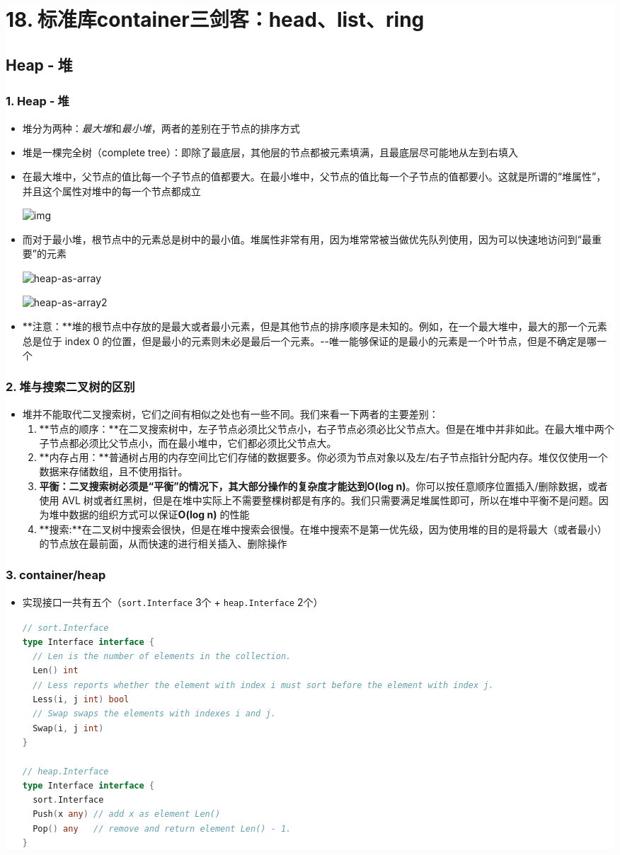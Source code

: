 # 18. 标准库container三剑客：head、list、ring

## Heap - 堆

### 1. Heap - 堆

- 堆分为两种：*最大堆*和*最小堆*，两者的差别在于节点的排序方式

- 堆是一棵完全树（complete tree）：即除了最底层，其他层的节点都被元素填满，且最底层尽可能地从左到右填入

- 在最大堆中，父节点的值比每一个子节点的值都要大。在最小堆中，父节点的值比每一个子节点的值都要小。这就是所谓的“堆属性”，并且这个属性对堆中的每一个节点都成立

  ![img](https://upload-images.jianshu.io/upload_images/4064751-14a6cde25bdff968.png?imageMogr2/auto-orient/strip|imageView2/2/w/190/format/webp)



- 而对于最小堆，根节点中的元素总是树中的最小值。堆属性非常有用，因为堆常常被当做优先队列使用，因为可以快速地访问到“最重要”的元素

  ![heap-as-array](https://raw.githubusercontent.com/pandaychen/pandaychen.github.io/master/blog_img/heap/heap-as-array.png)

  ![heap-as-array2](https://raw.githubusercontent.com/pandaychen/pandaychen.github.io/master/blog_img/heap/heap-sort.png)

- **注意：**堆的根节点中存放的是最大或者最小元素，但是其他节点的排序顺序是未知的。例如，在一个最大堆中，最大的那一个元素总是位于 index 0 的位置，但是最小的元素则未必是最后一个元素。--唯一能够保证的是最小的元素是一个叶节点，但是不确定是哪一个



### 2. 堆与搜索二叉树的区别

- 堆并不能取代二叉搜索树，它们之间有相似之处也有一些不同。我们来看一下两者的主要差别：
  1. **节点的顺序：**在二叉搜索树中，左子节点必须比父节点小，右子节点必须必比父节点大。但是在堆中并非如此。在最大堆中两个子节点都必须比父节点小，而在最小堆中，它们都必须比父节点大。
  2. **内存占用：**普通树占用的内存空间比它们存储的数据要多。你必须为节点对象以及左/右子节点指针分配内存。堆仅仅使用一个数据来存储数组，且不使用指针。
  3. **平衡：**二叉搜索树必须是“平衡”的情况下，其大部分操作的复杂度才能达到**O(log n)**。你可以按任意顺序位置插入/删除数据，或者使用 AVL 树或者红黑树，但是在堆中实际上不需要整棵树都是有序的。我们只需要满足堆属性即可，所以在堆中平衡不是问题。因为堆中数据的组织方式可以保证**O(log n)** 的性能
  4. **搜索:**在二叉树中搜索会很快，但是在堆中搜索会很慢。在堆中搜索不是第一优先级，因为使用堆的目的是将最大（或者最小）的节点放在最前面，从而快速的进行相关插入、删除操作



### 3. container/heap

- 实现接口一共有五个（`sort.Interface` 3个 &#43; `heap.Interface` 2个）

  ```go
  // sort.Interface
  type Interface interface {
  	// Len is the number of elements in the collection.
  	Len() int
  	// Less reports whether the element with index i must sort before the element with index j.
  	Less(i, j int) bool
  	// Swap swaps the elements with indexes i and j.
  	Swap(i, j int)
  }
  
  // heap.Interface
  type Interface interface {
  	sort.Interface
  	Push(x any) // add x as element Len()
  	Pop() any   // remove and return element Len() - 1.
  }
  ```
